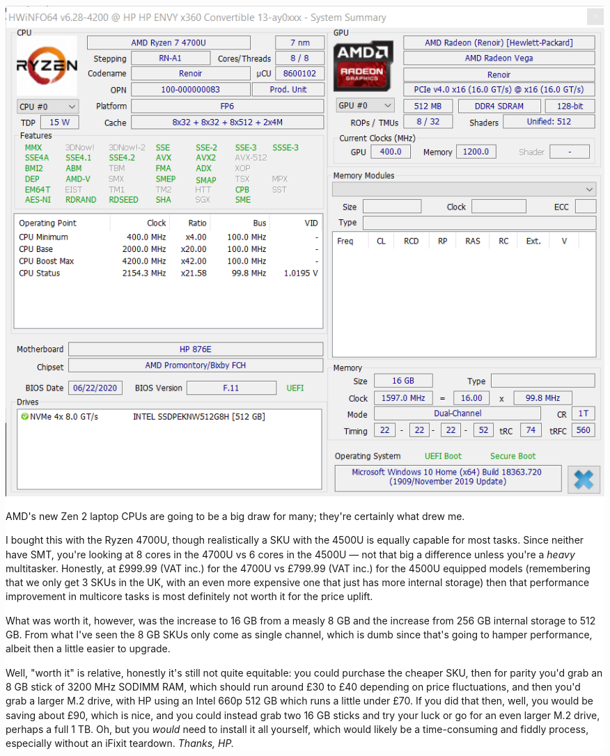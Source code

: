 ![](/assets/laptop/hwinfo.png)

AMD's new Zen 2 laptop CPUs are going to be a big draw for many; they're certainly what drew me.

I bought this with the Ryzen 4700U, though realistically a SKU with the 4500U is equally capable for most tasks. Since neither have SMT, you're looking at 8 cores in the 4700U vs 6 cores in the 4500U — not that big a difference unless you're a *heavy* multitasker. Honestly, at £999.99 (VAT inc.) for the 4700U vs £799.99 (VAT inc.) for the 4500U equipped models (remembering that we only get 3 SKUs in the UK, with an even more expensive one that just has more internal storage) then that performance improvement in multicore tasks is most definitely not worth it for the price uplift.

What was worth it, however, was the increase to 16 GB from a measly 8 GB and the increase from 256 GB internal storage to 512 GB. From what I've seen the 8 GB SKUs only come as single channel, which is dumb since that's going to hamper performance, albeit then a little easier to upgrade.

Well, "worth it" is relative, honestly it's still not quite equitable: you could purchase the cheaper SKU, then for parity you'd grab an 8 GB stick of 3200 MHz SODIMM RAM, which should run around £30 to £40 depending on price fluctuations, and then you'd grab a larger M.2 drive, with HP using an Intel 660p 512 GB which runs a little under £70. If you did that then, well, you would be saving about £90, which is nice, and you could instead grab two 16 GB sticks and try your luck or go for an even larger M.2 drive, perhaps a full 1 TB. Oh, but you *would* need to install it all yourself, which would likely be a time-consuming and fiddly process, especially without an iFixit teardown. *Thanks, HP.*
